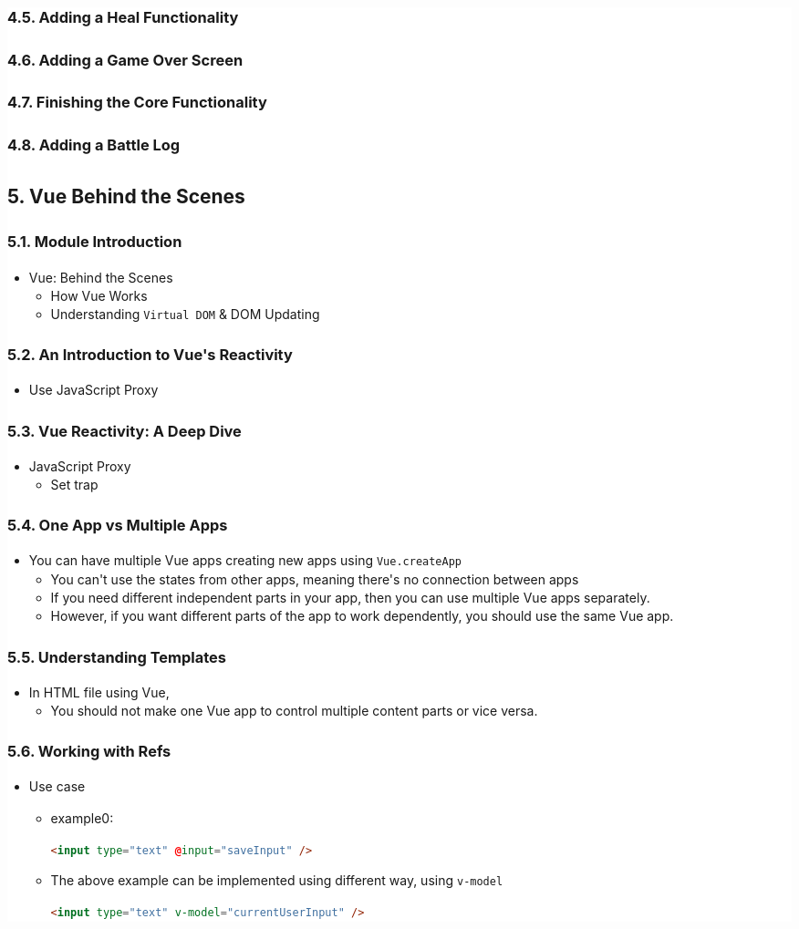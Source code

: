 ### 4.5. Adding a Heal Functionality

### 4.6. Adding a Game Over Screen

### 4.7. Finishing the Core Functionality

### 4.8. Adding a Battle Log

## 5. Vue Behind the Scenes

### 5.1. Module Introduction

- Vue: Behind the Scenes
  - How Vue Works
  - Understanding `Virtual DOM` & DOM Updating

### 5.2. An Introduction to Vue's Reactivity

- Use JavaScript Proxy

### 5.3. Vue Reactivity: A Deep Dive

- JavaScript Proxy
  - Set trap

### 5.4. One App vs Multiple Apps

- You can have multiple Vue apps creating new apps using `Vue.createApp`
  - You can't use the states from other apps, meaning there's no connection between apps
  - If you need different independent parts in your app, then you can use multiple Vue apps separately.
  - However, if you want different parts of the app to work dependently, you should use the same Vue app.

### 5.5. Understanding Templates

- In HTML file using Vue,
  - You should not make one Vue app to control multiple content parts or vice versa.

### 5.6. Working with Refs

- Use case

  - example0:

    ```html
    <input type="text" @input="saveInput" />
    ```

  - The above example can be implemented using different way, using `v-model`

    ```html
    <input type="text" v-model="currentUserInput" />
    ```
